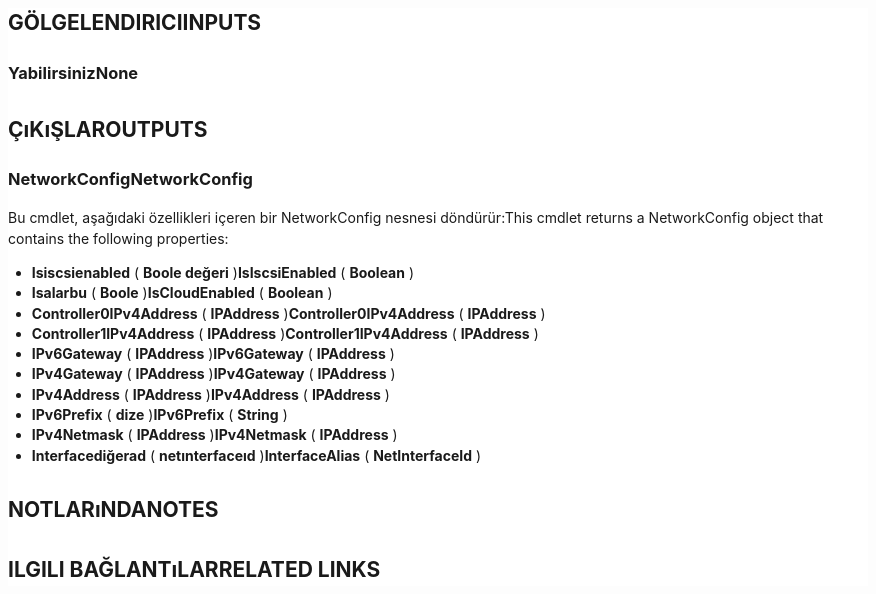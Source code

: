 ## <span data-ttu-id="6a746-152">GÖLGELENDIRICI</span><span class="sxs-lookup"><span data-stu-id="6a746-152">INPUTS</span></span>

### <span data-ttu-id="6a746-153">Yabilirsiniz</span><span class="sxs-lookup"><span data-stu-id="6a746-153">None</span></span>

## <span data-ttu-id="6a746-154">ÇıKıŞLAR</span><span class="sxs-lookup"><span data-stu-id="6a746-154">OUTPUTS</span></span>

### <span data-ttu-id="6a746-155">NetworkConfig</span><span class="sxs-lookup"><span data-stu-id="6a746-155">NetworkConfig</span></span>
<span data-ttu-id="6a746-156">Bu cmdlet, aşağıdaki özellikleri içeren bir NetworkConfig nesnesi döndürür:</span><span class="sxs-lookup"><span data-stu-id="6a746-156">This cmdlet returns a NetworkConfig object that contains the following properties:</span></span> 

- <span data-ttu-id="6a746-157">**Isiscsienabled** ( **Boole değeri** )</span><span class="sxs-lookup"><span data-stu-id="6a746-157">**IsIscsiEnabled** ( **Boolean** )</span></span> 
- <span data-ttu-id="6a746-158">**Isalarbu** ( **Boole** )</span><span class="sxs-lookup"><span data-stu-id="6a746-158">**IsCloudEnabled** ( **Boolean** )</span></span>
- <span data-ttu-id="6a746-159">**Controller0IPv4Address** ( **IPAddress** )</span><span class="sxs-lookup"><span data-stu-id="6a746-159">**Controller0IPv4Address** ( **IPAddress** )</span></span> 
- <span data-ttu-id="6a746-160">**Controller1IPv4Address** ( **IPAddress** )</span><span class="sxs-lookup"><span data-stu-id="6a746-160">**Controller1IPv4Address** ( **IPAddress** )</span></span> 
- <span data-ttu-id="6a746-161">**IPv6Gateway** ( **IPAddress** )</span><span class="sxs-lookup"><span data-stu-id="6a746-161">**IPv6Gateway** ( **IPAddress** )</span></span> 
- <span data-ttu-id="6a746-162">**IPv4Gateway** ( **IPAddress** )</span><span class="sxs-lookup"><span data-stu-id="6a746-162">**IPv4Gateway** ( **IPAddress** )</span></span> 
- <span data-ttu-id="6a746-163">**IPv4Address** ( **IPAddress** )</span><span class="sxs-lookup"><span data-stu-id="6a746-163">**IPv4Address** ( **IPAddress** )</span></span> 
- <span data-ttu-id="6a746-164">**IPv6Prefix** ( **dize** )</span><span class="sxs-lookup"><span data-stu-id="6a746-164">**IPv6Prefix** ( **String** )</span></span>
- <span data-ttu-id="6a746-165">**IPv4Netmask** ( **IPAddress** )</span><span class="sxs-lookup"><span data-stu-id="6a746-165">**IPv4Netmask** ( **IPAddress** )</span></span> 
- <span data-ttu-id="6a746-166">**Interfacediğerad** ( **netınterfaceıd** )</span><span class="sxs-lookup"><span data-stu-id="6a746-166">**InterfaceAlias** ( **NetInterfaceId** )</span></span>

## <span data-ttu-id="6a746-167">NOTLARıNDA</span><span class="sxs-lookup"><span data-stu-id="6a746-167">NOTES</span></span>

## <span data-ttu-id="6a746-168">ILGILI BAĞLANTıLAR</span><span class="sxs-lookup"><span data-stu-id="6a746-168">RELATED LINKS</span></span>
